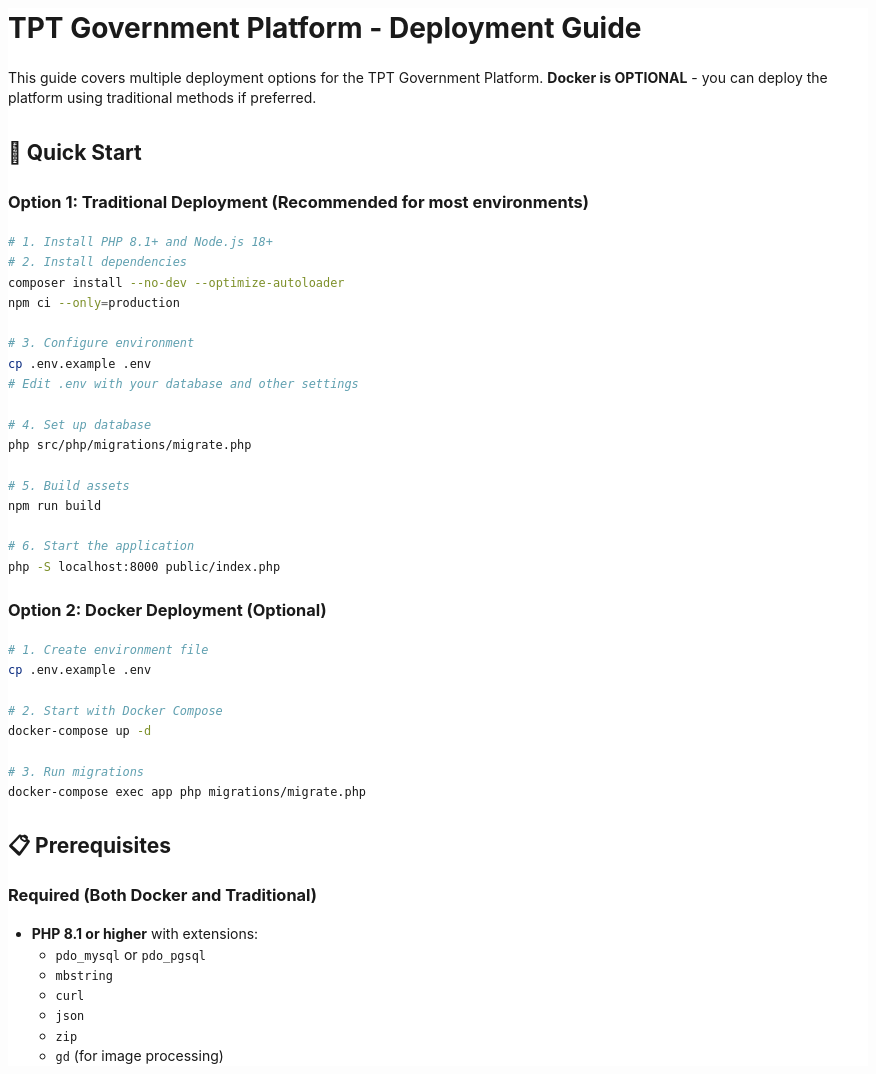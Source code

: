 # TPT Government Platform - Deployment Guide

This guide covers multiple deployment options for the TPT Government Platform. **Docker is OPTIONAL** - you can deploy the platform using traditional methods if preferred.

## 🚀 Quick Start

### Option 1: Traditional Deployment (Recommended for most environments)

```bash
# 1. Install PHP 8.1+ and Node.js 18+
# 2. Install dependencies
composer install --no-dev --optimize-autoloader
npm ci --only=production

# 3. Configure environment
cp .env.example .env
# Edit .env with your database and other settings

# 4. Set up database
php src/php/migrations/migrate.php

# 5. Build assets
npm run build

# 6. Start the application
php -S localhost:8000 public/index.php
```

### Option 2: Docker Deployment (Optional)

```bash
# 1. Create environment file
cp .env.example .env

# 2. Start with Docker Compose
docker-compose up -d

# 3. Run migrations
docker-compose exec app php migrations/migrate.php
```

## 📋 Prerequisites

### Required (Both Docker and Traditional)

- **PHP 8.1 or higher** with extensions:
  - `pdo_mysql` or `pdo_pgsql`
  - `mbstring`
  - `curl`
  - `json`
  - `zip`
  - `gd` (for image processing)
